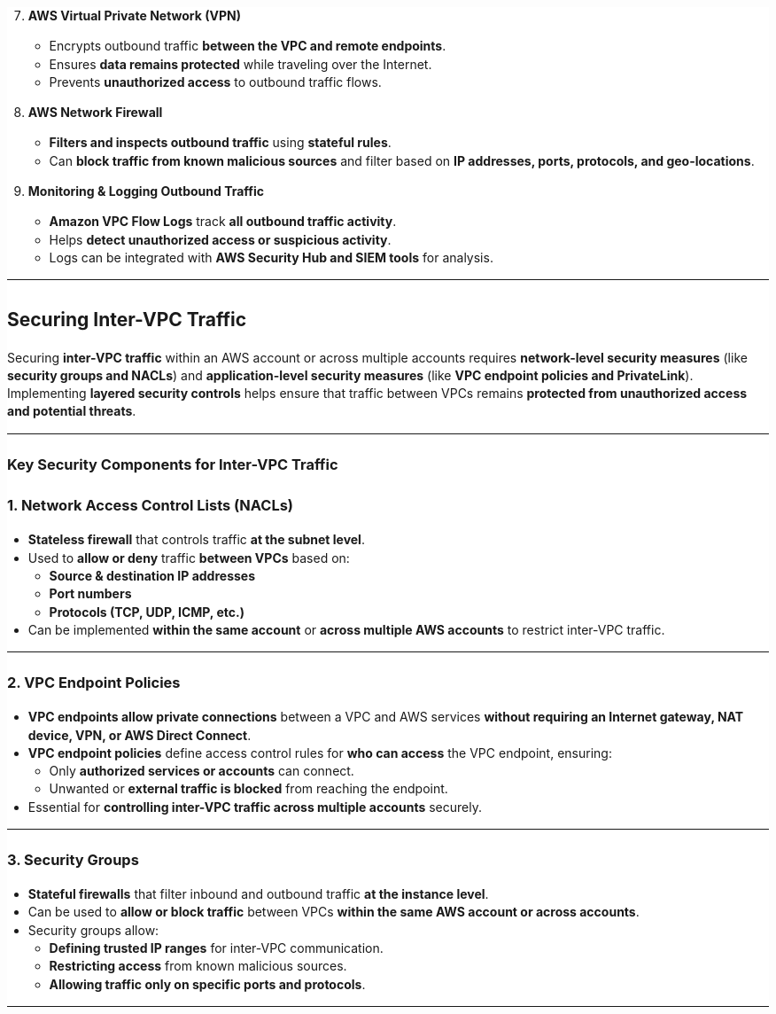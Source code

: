 7. **AWS Virtual Private Network (VPN)**  
   - Encrypts outbound traffic **between the VPC and remote endpoints**.  
   - Ensures **data remains protected** while traveling over the Internet.  
   - Prevents **unauthorized access** to outbound traffic flows.  

8. **AWS Network Firewall**  
   - **Filters and inspects outbound traffic** using **stateful rules**.  
   - Can **block traffic from known malicious sources** and filter based on **IP addresses, ports, protocols, and geo-locations**.  

9. **Monitoring & Logging Outbound Traffic**  
   - **Amazon VPC Flow Logs** track **all outbound traffic activity**.  
   - Helps **detect unauthorized access or suspicious activity**.  
   - Logs can be integrated with **AWS Security Hub and SIEM tools** for analysis.  

---

## **Securing Inter-VPC Traffic**  

Securing **inter-VPC traffic** within an AWS account or across multiple accounts requires **network-level security measures** (like **security groups and NACLs**) and **application-level security measures** (like **VPC endpoint policies and PrivateLink**). Implementing **layered security controls** helps ensure that traffic between VPCs remains **protected from unauthorized access and potential threats**.  

---

### **Key Security Components for Inter-VPC Traffic**  

### **1. Network Access Control Lists (NACLs)**  
- **Stateless firewall** that controls traffic **at the subnet level**.  
- Used to **allow or deny** traffic **between VPCs** based on:  
  - **Source & destination IP addresses**  
  - **Port numbers**  
  - **Protocols (TCP, UDP, ICMP, etc.)**  
- Can be implemented **within the same account** or **across multiple AWS accounts** to restrict inter-VPC traffic.  

---

### **2. VPC Endpoint Policies**  
- **VPC endpoints allow private connections** between a VPC and AWS services **without requiring an Internet gateway, NAT device, VPN, or AWS Direct Connect**.  
- **VPC endpoint policies** define access control rules for **who can access** the VPC endpoint, ensuring:  
  - Only **authorized services or accounts** can connect.  
  - Unwanted or **external traffic is blocked** from reaching the endpoint.  
- Essential for **controlling inter-VPC traffic across multiple accounts** securely.  

---

### **3. Security Groups**  
- **Stateful firewalls** that filter inbound and outbound traffic **at the instance level**.  
- Can be used to **allow or block traffic** between VPCs **within the same AWS account or across accounts**.  
- Security groups allow:  
  - **Defining trusted IP ranges** for inter-VPC communication.  
  - **Restricting access** from known malicious sources.  
  - **Allowing traffic only on specific ports and protocols**.  

---